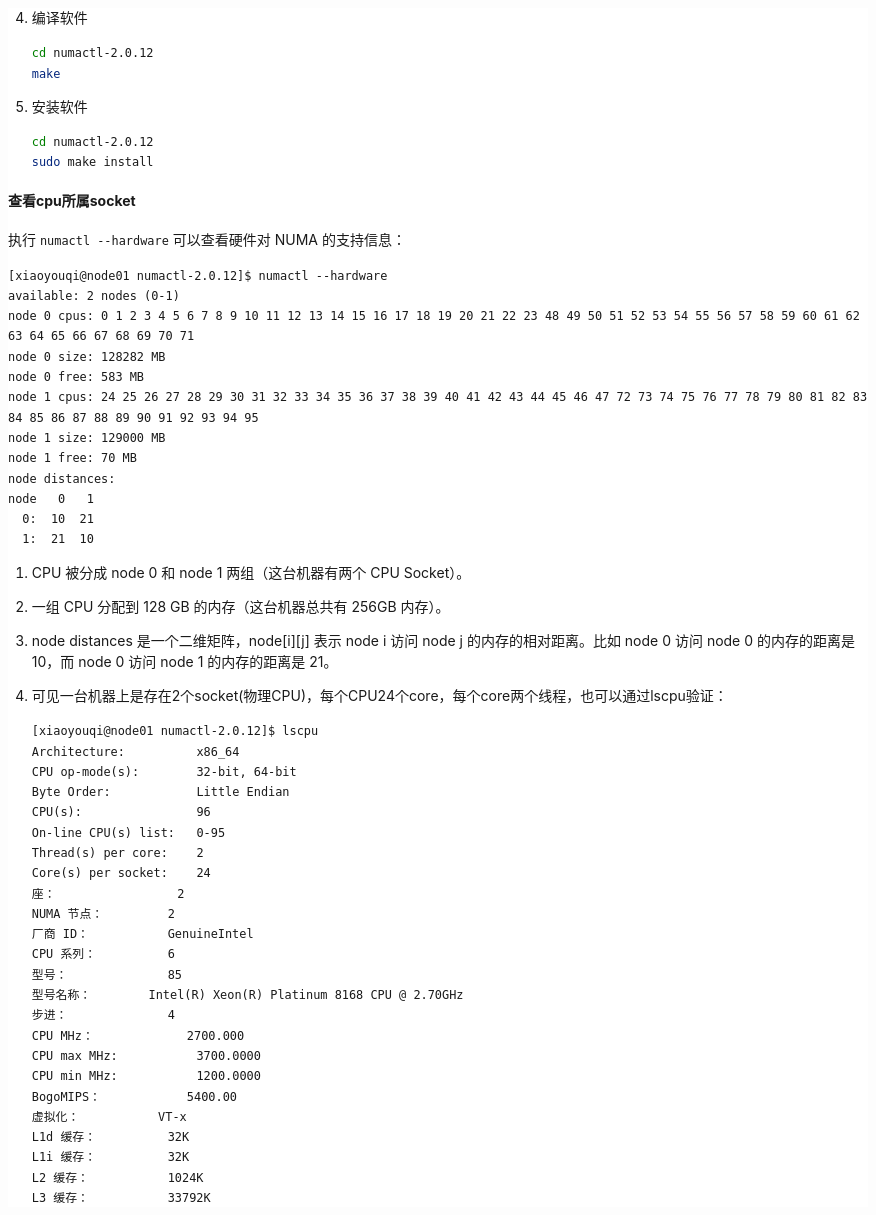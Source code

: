 4. 编译软件

   ```sh
   cd numactl-2.0.12
   make
   ```

5. 安装软件

   ```sh
   cd numactl-2.0.12
   sudo make install
   ```

#### 查看cpu所属socket

执行 `numactl --hardware` 可以查看硬件对 NUMA 的支持信息：

```
[xiaoyouqi@node01 numactl-2.0.12]$ numactl --hardware
available: 2 nodes (0-1)
node 0 cpus: 0 1 2 3 4 5 6 7 8 9 10 11 12 13 14 15 16 17 18 19 20 21 22 23 48 49 50 51 52 53 54 55 56 57 58 59 60 61 62 63 64 65 66 67 68 69 70 71
node 0 size: 128282 MB
node 0 free: 583 MB
node 1 cpus: 24 25 26 27 28 29 30 31 32 33 34 35 36 37 38 39 40 41 42 43 44 45 46 47 72 73 74 75 76 77 78 79 80 81 82 83 84 85 86 87 88 89 90 91 92 93 94 95
node 1 size: 129000 MB
node 1 free: 70 MB
node distances:
node   0   1 
  0:  10  21 
  1:  21  10 
```

1. CPU 被分成 node 0 和 node 1 两组（这台机器有两个 CPU Socket）。

2. 一组 CPU 分配到 128 GB 的内存（这台机器总共有 256GB 内存）。

3. node distances 是一个二维矩阵，node[i][j] 表示 node i 访问 node j 的内存的相对距离。比如 node 0 访问 node 0 的内存的距离是 10，而 node 0 访问 node 1 的内存的距离是 21。

4. 可见一台机器上是存在2个socket(物理CPU)，每个CPU24个core，每个core两个线程，也可以通过lscpu验证：

   ```
   [xiaoyouqi@node01 numactl-2.0.12]$ lscpu
   Architecture:          x86_64
   CPU op-mode(s):        32-bit, 64-bit
   Byte Order:            Little Endian
   CPU(s):                96
   On-line CPU(s) list:   0-95
   Thread(s) per core:    2
   Core(s) per socket:    24
   座：                 2
   NUMA 节点：         2
   厂商 ID：           GenuineIntel
   CPU 系列：          6
   型号：              85
   型号名称：        Intel(R) Xeon(R) Platinum 8168 CPU @ 2.70GHz
   步进：              4
   CPU MHz：             2700.000
   CPU max MHz:           3700.0000
   CPU min MHz:           1200.0000
   BogoMIPS：            5400.00
   虚拟化：           VT-x
   L1d 缓存：          32K
   L1i 缓存：          32K
   L2 缓存：           1024K
   L3 缓存：           33792K
   ```